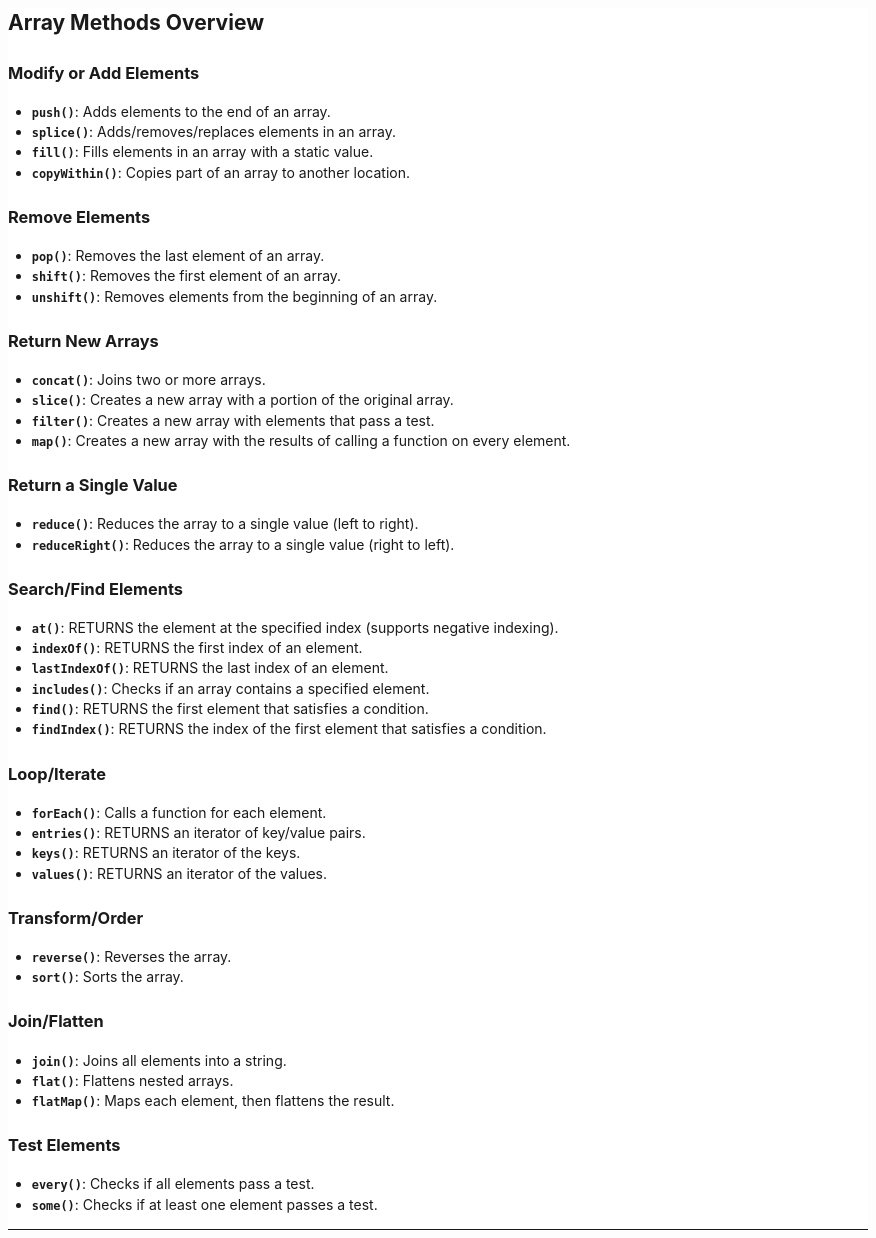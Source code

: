 ## Array Methods Overview

### Modify or Add Elements
- **`push()`**: Adds elements to the end of an array.
- **`splice()`**: Adds/removes/replaces elements in an array.
- **`fill()`**: Fills elements in an array with a static value.
- **`copyWithin()`**: Copies part of an array to another location.

### Remove Elements
- **`pop()`**: Removes the last element of an array.
- **`shift()`**: Removes the first element of an array.
- **`unshift()`**: Removes elements from the beginning of an array.

### Return New Arrays
- **`concat()`**: Joins two or more arrays.
- **`slice()`**: Creates a new array with a portion of the original array.
- **`filter()`**: Creates a new array with elements that pass a test.
- **`map()`**: Creates a new array with the results of calling a function on every element.

### Return a Single Value
- **`reduce()`**: Reduces the array to a single value (left to right).
- **`reduceRight()`**: Reduces the array to a single value (right to left).

### Search/Find Elements
- **`at()`**: RETURNS the element at the specified index (supports negative indexing).
- **`indexOf()`**: RETURNS the first index of an element.
- **`lastIndexOf()`**: RETURNS the last index of an element.
- **`includes()`**: Checks if an array contains a specified element.
- **`find()`**: RETURNS the first element that satisfies a condition.
- **`findIndex()`**: RETURNS the index of the first element that satisfies a condition.

### Loop/Iterate
- **`forEach()`**: Calls a function for each element.
- **`entries()`**: RETURNS an iterator of key/value pairs.
- **`keys()`**: RETURNS an iterator of the keys.
- **`values()`**: RETURNS an iterator of the values.

### Transform/Order
- **`reverse()`**: Reverses the array.
- **`sort()`**: Sorts the array.

### Join/Flatten
- **`join()`**: Joins all elements into a string.
- **`flat()`**: Flattens nested arrays.
- **`flatMap()`**: Maps each element, then flattens the result.

### Test Elements
- **`every()`**: Checks if all elements pass a test.
- **`some()`**: Checks if at least one element passes a test.

---
